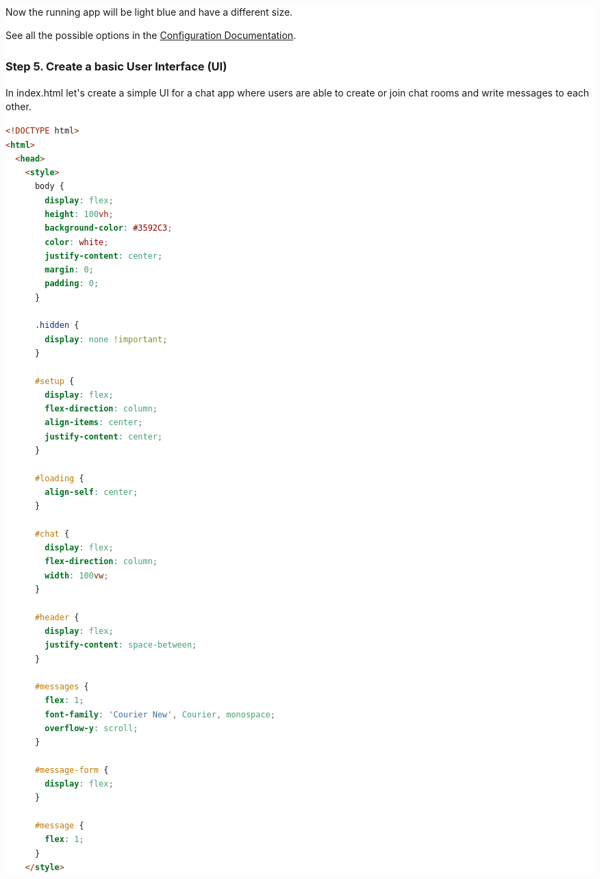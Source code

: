 Now the running app will be light blue and have a different size.

See all the possible options in the [Configuration Documentation](../reference/configuration.md).

### Step 5. Create a basic User Interface (UI)

In index.html let's create a simple UI for a chat app where users are able to create or join chat rooms and write messages to each other.


``` html
<!DOCTYPE html>
<html>
  <head>
    <style>
      body {
        display: flex;
        height: 100vh;
        background-color: #3592C3;
        color: white;
        justify-content: center;
        margin: 0;
        padding: 0;
      }

      .hidden {
        display: none !important;
      }

      #setup {
        display: flex;
        flex-direction: column;
        align-items: center;
        justify-content: center;
      }

      #loading {
        align-self: center;
      }

      #chat {
        display: flex;
        flex-direction: column;
        width: 100vw;
      }

      #header {
        display: flex;
        justify-content: space-between;
      }

      #messages {
        flex: 1;
        font-family: 'Courier New', Courier, monospace;
        overflow-y: scroll;
      }

      #message-form {
        display: flex;
      }

      #message {
        flex: 1;
      }
    </style>
```